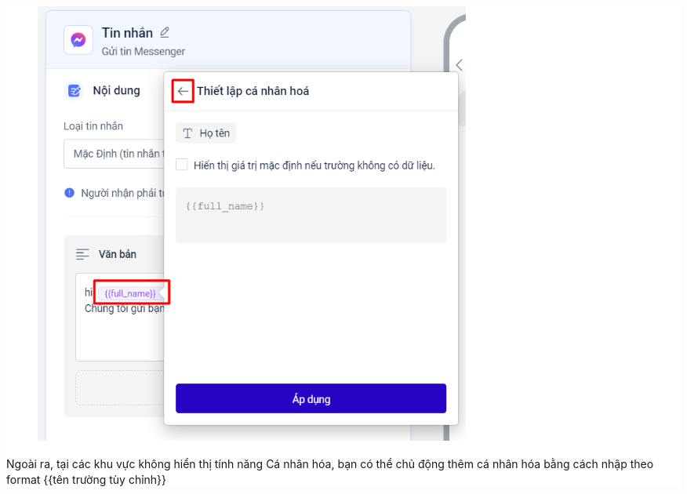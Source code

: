 <figure><img src="../.gitbook/assets/image (214).png" alt="" width="546"><figcaption></figcaption></figure>

Ngoài ra, tại các khu vực không hiển thị tính năng Cá nhân hóa, bạn có thể chủ động thêm cá nhân hóa bằng cách nhập theo format \{{tên trường tùy chỉnh\}}

